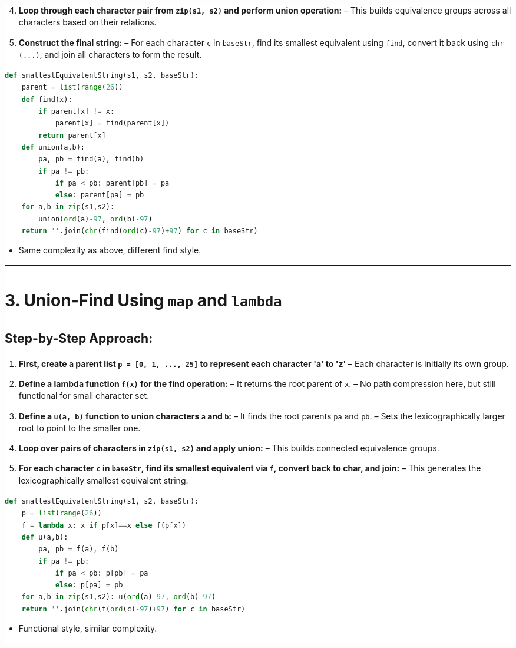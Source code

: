 4. **Loop through each character pair from `zip(s1, s2)` and perform union operation:**
   – This builds equivalence groups across all characters based on their relations.

5. **Construct the final string:**
   – For each character `c` in `baseStr`, find its smallest equivalent using `find`, convert it back using `chr(...)`, and join all characters to form the result.

```python
def smallestEquivalentString(s1, s2, baseStr):
    parent = list(range(26))
    def find(x):
        if parent[x] != x:
            parent[x] = find(parent[x])
        return parent[x]
    def union(a,b):
        pa, pb = find(a), find(b)
        if pa != pb:
            if pa < pb: parent[pb] = pa
            else: parent[pa] = pb
    for a,b in zip(s1,s2):
        union(ord(a)-97, ord(b)-97)
    return ''.join(chr(find(ord(c)-97)+97) for c in baseStr)
```
* Same complexity as above, different find style.

---

# 3. Union-Find Using `map` and `lambda`
## Step-by-Step Approach:
1. **First, create a parent list `p = [0, 1, ..., 25]` to represent each character 'a' to 'z'**
   – Each character is initially its own group.

2. **Define a lambda function `f(x)` for the find operation:**
   – It returns the root parent of `x`.
   – No path compression here, but still functional for small character set.

3. **Define a `u(a, b)` function to union characters `a` and `b`:**
   – It finds the root parents `pa` and `pb`.
   – Sets the lexicographically larger root to point to the smaller one.

4. **Loop over pairs of characters in `zip(s1, s2)` and apply union:**
   – This builds connected equivalence groups.

5. **For each character `c` in `baseStr`, find its smallest equivalent via `f`, convert back to char, and join:**
   – This generates the lexicographically smallest equivalent string.

```python
def smallestEquivalentString(s1, s2, baseStr):
    p = list(range(26))
    f = lambda x: x if p[x]==x else f(p[x])
    def u(a,b):
        pa, pb = f(a), f(b)
        if pa != pb:
            if pa < pb: p[pb] = pa
            else: p[pa] = pb
    for a,b in zip(s1,s2): u(ord(a)-97, ord(b)-97)
    return ''.join(chr(f(ord(c)-97)+97) for c in baseStr)
```
* Functional style, similar complexity.

---